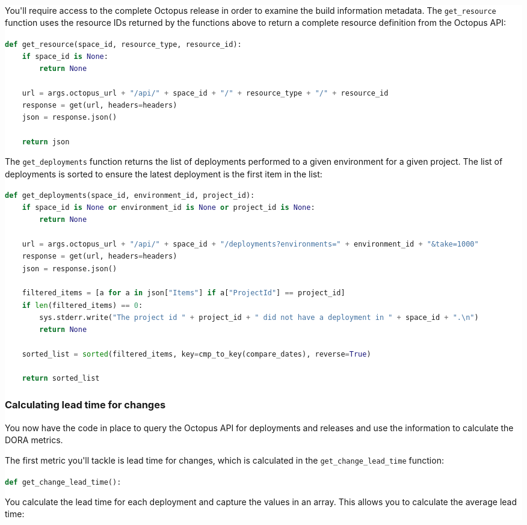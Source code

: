 You'll require access to the complete Octopus release in order to examine the build information metadata. The `get_resource` function uses the resource IDs returned by the functions above to return a complete resource definition from the Octopus API:

```python
def get_resource(space_id, resource_type, resource_id):
    if space_id is None:
        return None

    url = args.octopus_url + "/api/" + space_id + "/" + resource_type + "/" + resource_id
    response = get(url, headers=headers)
    json = response.json()

    return json
```

The `get_deployments` function returns the list of deployments performed to a given environment for a given project. The list of deployments is sorted to ensure the latest deployment is the first item in the list:

```python
def get_deployments(space_id, environment_id, project_id):
    if space_id is None or environment_id is None or project_id is None:
        return None

    url = args.octopus_url + "/api/" + space_id + "/deployments?environments=" + environment_id + "&take=1000"
    response = get(url, headers=headers)
    json = response.json()

    filtered_items = [a for a in json["Items"] if a["ProjectId"] == project_id]
    if len(filtered_items) == 0:
        sys.stderr.write("The project id " + project_id + " did not have a deployment in " + space_id + ".\n")
        return None

    sorted_list = sorted(filtered_items, key=cmp_to_key(compare_dates), reverse=True)

    return sorted_list
```

### Calculating lead time for changes

You now have the code in place to query the Octopus API for deployments and releases and use the information to calculate the DORA metrics.

The first metric you'll tackle is lead time for changes, which is calculated in the `get_change_lead_time` function:

```python
def get_change_lead_time():
```

You calculate the lead time for each deployment and capture the values in an array. This allows you to calculate the average lead time: 
